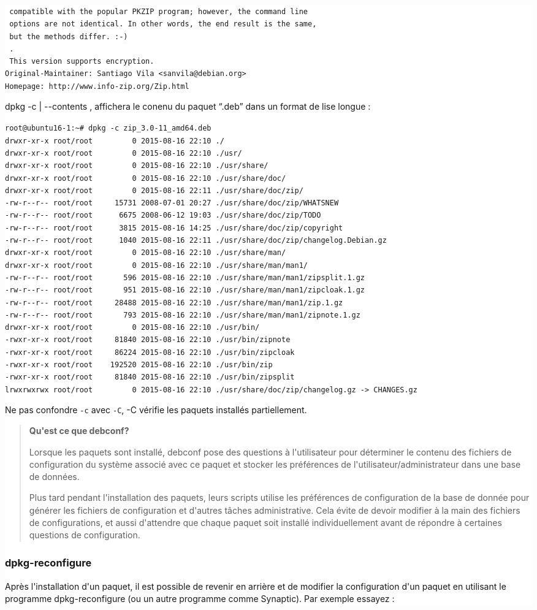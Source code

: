 ```
 compatible with the popular PKZIP program; however, the command line
 options are not identical. In other words, the end result is the same,
 but the methods differ. :-)
 .
 This version supports encryption.
Original-Maintainer: Santiago Vila <sanvila@debian.org>
Homepage: http://www.info-zip.org/Zip.html
```

dpkg -c | --contents , affichera le conenu du paquet “.deb” dans un format de lise longue :

```
root@ubuntu16-1:~# dpkg -c zip_3.0-11_amd64.deb 
drwxr-xr-x root/root         0 2015-08-16 22:10 ./
drwxr-xr-x root/root         0 2015-08-16 22:10 ./usr/
drwxr-xr-x root/root         0 2015-08-16 22:10 ./usr/share/
drwxr-xr-x root/root         0 2015-08-16 22:10 ./usr/share/doc/
drwxr-xr-x root/root         0 2015-08-16 22:11 ./usr/share/doc/zip/
-rw-r--r-- root/root     15731 2008-07-01 20:27 ./usr/share/doc/zip/WHATSNEW
-rw-r--r-- root/root      6675 2008-06-12 19:03 ./usr/share/doc/zip/TODO
-rw-r--r-- root/root      3815 2015-08-16 14:25 ./usr/share/doc/zip/copyright
-rw-r--r-- root/root      1040 2015-08-16 22:11 ./usr/share/doc/zip/changelog.Debian.gz
drwxr-xr-x root/root         0 2015-08-16 22:10 ./usr/share/man/
drwxr-xr-x root/root         0 2015-08-16 22:10 ./usr/share/man/man1/
-rw-r--r-- root/root       596 2015-08-16 22:10 ./usr/share/man/man1/zipsplit.1.gz
-rw-r--r-- root/root       951 2015-08-16 22:10 ./usr/share/man/man1/zipcloak.1.gz
-rw-r--r-- root/root     28488 2015-08-16 22:10 ./usr/share/man/man1/zip.1.gz
-rw-r--r-- root/root       793 2015-08-16 22:10 ./usr/share/man/man1/zipnote.1.gz
drwxr-xr-x root/root         0 2015-08-16 22:10 ./usr/bin/
-rwxr-xr-x root/root     81840 2015-08-16 22:10 ./usr/bin/zipnote
-rwxr-xr-x root/root     86224 2015-08-16 22:10 ./usr/bin/zipcloak
-rwxr-xr-x root/root    192520 2015-08-16 22:10 ./usr/bin/zip
-rwxr-xr-x root/root     81840 2015-08-16 22:10 ./usr/bin/zipsplit
lrwxrwxrwx root/root         0 2015-08-16 22:10 ./usr/share/doc/zip/changelog.gz -> CHANGES.gz
```

Ne pas confondre `-c` avec `-C`, -C vérifie les paquets installés partiellement.

> **Qu'est ce que debconf?**
>
> Lorsque les paquets sont installé, debconf pose des questions à l'utilisateur pour déterminer le contenu des fichiers de configuration du système associé avec ce paquet et stocker les préférences de l'utilisateur/administrateur dans une base de données.
>
> Plus tard pendant l'installation des paquets, leurs scripts utilise les préférences de configuration de la base de donnée pour générer les fichiers de configuration et d'autres tâches administrative. Cela évite de devoir modifier à la main des fichiers de configurations, et aussi d'attendre que chaque paquet soit installé individuellement avant de répondre à certaines questions de configuration.

### dpkg-reconfigure

Après l'installation d'un paquet, il est possible de revenir en arrière et de modifier la configuration d'un paquet en utilisant le programme dpkg-reconfigure (ou un autre programme comme Synaptic). Par exemple essayez :
